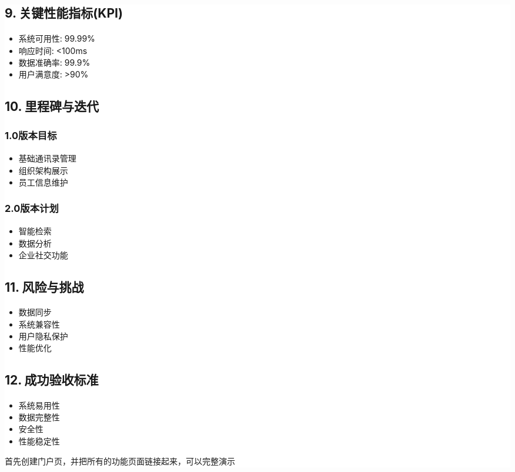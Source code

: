 ## 9. 关键性能指标(KPI)
- 系统可用性: 99.99%
- 响应时间: <100ms
- 数据准确率: 99.9%
- 用户满意度: >90%

## 10. 里程碑与迭代
### 1.0版本目标
- 基础通讯录管理
- 组织架构展示
- 员工信息维护

### 2.0版本计划
- 智能检索
- 数据分析
- 企业社交功能

## 11. 风险与挑战
- 数据同步
- 系统兼容性
- 用户隐私保护
- 性能优化

## 12. 成功验收标准
- 系统易用性
- 数据完整性
- 安全性
- 性能稳定性

首先创建门户页，并把所有的功能页面链接起来，可以完整演示
